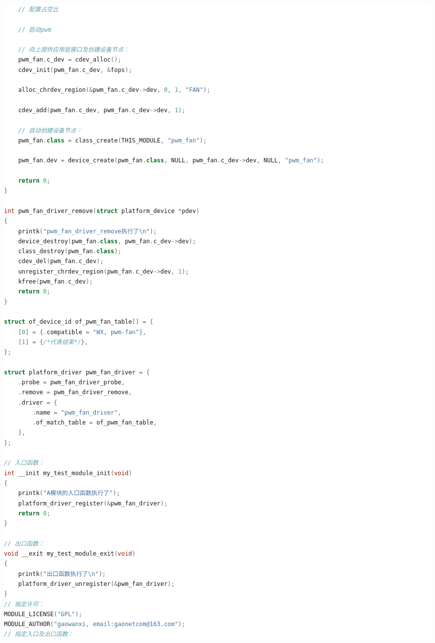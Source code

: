 ```cpp
    // 配置占空比

    // 启动pwm

    // 向上提供应用层接口及创建设备节点：
    pwm_fan.c_dev = cdev_alloc();
    cdev_init(pwm_fan.c_dev, &fops);

    alloc_chrdev_region(&pwm_fan.c_dev->dev, 0, 1, "FAN");

    cdev_add(pwm_fan.c_dev, pwm_fan.c_dev->dev, 1);

    // 自动创建设备节点：
    pwm_fan.class = class_create(THIS_MODULE, "pwm_fan");

    pwm_fan.dev = device_create(pwm_fan.class, NULL, pwm_fan.c_dev->dev, NULL, "pwm_fan");

    return 0;
}

int pwm_fan_driver_remove(struct platform_device *pdev)
{
    printk("pwm_fan_driver_remove执行了\n");
    device_destroy(pwm_fan.class, pwm_fan.c_dev->dev);
    class_destroy(pwm_fan.class);
    cdev_del(pwm_fan.c_dev);
    unregister_chrdev_region(pwm_fan.c_dev->dev, 1);
    kfree(pwm_fan.c_dev);
    return 0;
}

struct of_device_id of_pwm_fan_table[] = {
    [0] = {.compatible = "WX, pwm-fan"},
    [1] = {/*代表结束*/},
};

struct platform_driver pwm_fan_driver = {
    .probe = pwm_fan_driver_probe,
    .remove = pwm_fan_driver_remove,
    .driver = {
        .name = "pwm_fan_driver",
        .of_match_table = of_pwm_fan_table,
    },
};

// 入口函数：
int __init my_test_module_init(void)
{
    printk("A模块的入口函数执行了");
    platform_driver_register(&pwm_fan_driver);
    return 0;
}

// 出口函数：
void __exit my_test_module_exit(void)
{
    printk("出口函数执行了\n");
    platform_driver_unregister(&pwm_fan_driver);
}
// 指定许可：
MODULE_LICENSE("GPL");
MODULE_AUTHOR("gaowanxi, email:gaonetcom@163.com");
// 指定入口及出口函数：
```